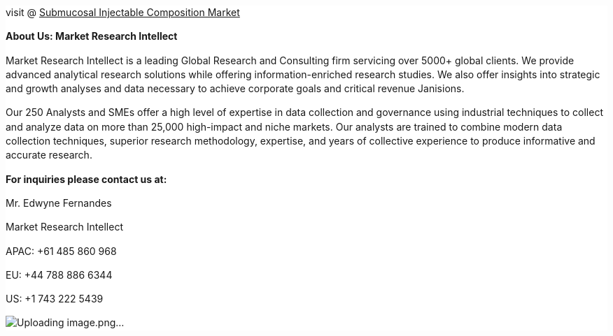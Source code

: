 visit&nbsp;@</strong>&nbsp;</span><span class="font-[700]"><a href="https://www.marketresearchintellect.com/product/global-submucosal-injectable-composition-market/?utm_source=Linkedin&utm_medium=848" target="_blank" data-tracking-control-name="article-ssr-frontend-pulse_little-text-block" data-tracking-will-navigate="" data-test-link="">Submucosal Injectable Composition Market</a></span></p><p><strong><span class="font-[700]">About Us: Market Research Intellect</span></strong></p><p><span class="">Market Research Intellect is a leading Global Research and Consulting firm servicing over 5000+ global clients. We provide advanced analytical research solutions while offering information-enriched research studies.&nbsp;</span>We also offer insights into strategic and growth analyses and data necessary to achieve corporate goals and critical revenue Janisions.</p><p><span class="">Our 250 Analysts and SMEs offer a high level of expertise in data collection and governance using industrial techniques to collect and analyze data on more than 25,000 high-impact and niche markets. Our analysts are trained to combine modern data collection techniques, superior research methodology, expertise, and years of collective experience to produce informative and accurate research.</span></p><p><strong>For inquiries please contact us at:</strong></p><p>Mr. Edwyne Fernandes</p><p>Market Research Intellect</p><p>APAC: +61 485 860 968</p><p>EU: +44 788 886 6344</p><p>US: +1 743 222 5439</p>
![Uploading image.png…]()
